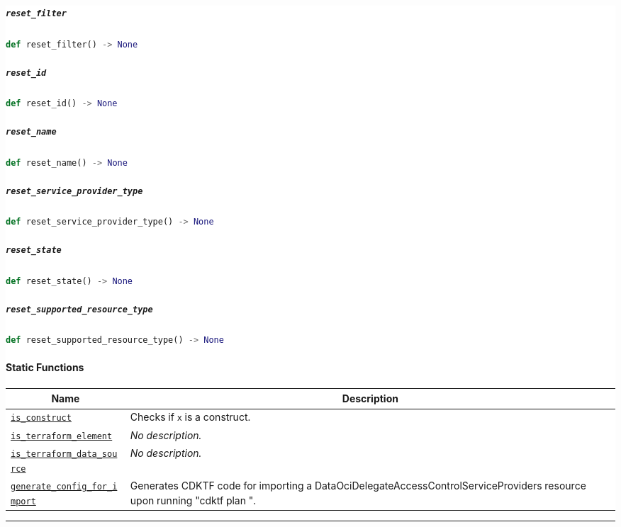 
##### `reset_filter` <a name="reset_filter" id="rhizo-co-terraform-provider-oci.dataOciDelegateAccessControlServiceProviders.DataOciDelegateAccessControlServiceProviders.resetFilter"></a>

```python
def reset_filter() -> None
```

##### `reset_id` <a name="reset_id" id="rhizo-co-terraform-provider-oci.dataOciDelegateAccessControlServiceProviders.DataOciDelegateAccessControlServiceProviders.resetId"></a>

```python
def reset_id() -> None
```

##### `reset_name` <a name="reset_name" id="rhizo-co-terraform-provider-oci.dataOciDelegateAccessControlServiceProviders.DataOciDelegateAccessControlServiceProviders.resetName"></a>

```python
def reset_name() -> None
```

##### `reset_service_provider_type` <a name="reset_service_provider_type" id="rhizo-co-terraform-provider-oci.dataOciDelegateAccessControlServiceProviders.DataOciDelegateAccessControlServiceProviders.resetServiceProviderType"></a>

```python
def reset_service_provider_type() -> None
```

##### `reset_state` <a name="reset_state" id="rhizo-co-terraform-provider-oci.dataOciDelegateAccessControlServiceProviders.DataOciDelegateAccessControlServiceProviders.resetState"></a>

```python
def reset_state() -> None
```

##### `reset_supported_resource_type` <a name="reset_supported_resource_type" id="rhizo-co-terraform-provider-oci.dataOciDelegateAccessControlServiceProviders.DataOciDelegateAccessControlServiceProviders.resetSupportedResourceType"></a>

```python
def reset_supported_resource_type() -> None
```

#### Static Functions <a name="Static Functions" id="Static Functions"></a>

| **Name** | **Description** |
| --- | --- |
| <code><a href="#rhizo-co-terraform-provider-oci.dataOciDelegateAccessControlServiceProviders.DataOciDelegateAccessControlServiceProviders.isConstruct">is_construct</a></code> | Checks if `x` is a construct. |
| <code><a href="#rhizo-co-terraform-provider-oci.dataOciDelegateAccessControlServiceProviders.DataOciDelegateAccessControlServiceProviders.isTerraformElement">is_terraform_element</a></code> | *No description.* |
| <code><a href="#rhizo-co-terraform-provider-oci.dataOciDelegateAccessControlServiceProviders.DataOciDelegateAccessControlServiceProviders.isTerraformDataSource">is_terraform_data_source</a></code> | *No description.* |
| <code><a href="#rhizo-co-terraform-provider-oci.dataOciDelegateAccessControlServiceProviders.DataOciDelegateAccessControlServiceProviders.generateConfigForImport">generate_config_for_import</a></code> | Generates CDKTF code for importing a DataOciDelegateAccessControlServiceProviders resource upon running "cdktf plan <stack-name>". |

---